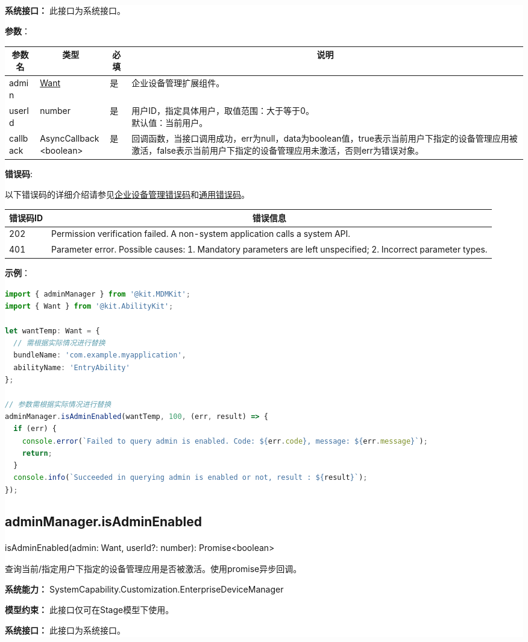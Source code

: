 **系统接口：** 此接口为系统接口。

**参数**：

| 参数名      | 类型                                  | 必填   | 说明                           |
| -------- | ----------------------------------- | ---- | ---------------------------- |
| admin    | [Want](../apis-ability-kit/js-apis-app-ability-want.md) | 是    | 企业设备管理扩展组件。                |
| userId   | number                              | 是    | 用户ID，指定具体用户，取值范围：大于等于0。<br> 默认值：当前用户。 |
| callback | AsyncCallback\<boolean>             | 是    | 回调函数，当接口调用成功，err为null，data为boolean值，true表示当前用户下指定的设备管理应用被激活，false表示当前用户下指定的设备管理应用未激活，否则err为错误对象。      |

**错误码**:

以下错误码的详细介绍请参见[企业设备管理错误码](errorcode-enterpriseDeviceManager.md)和[通用错误码](../errorcode-universal.md)。

| 错误码ID | 错误信息                                                     |
| -------- | ------------------------------------------------------------ |
| 202      | Permission verification failed. A non-system application calls a system API. |
| 401      | Parameter error. Possible causes: 1. Mandatory parameters are left unspecified; 2. Incorrect parameter types. |

**示例**：

```ts
import { adminManager } from '@kit.MDMKit';
import { Want } from '@kit.AbilityKit';

let wantTemp: Want = {
  // 需根据实际情况进行替换
  bundleName: 'com.example.myapplication',
  abilityName: 'EntryAbility'
};

// 参数需根据实际情况进行替换
adminManager.isAdminEnabled(wantTemp, 100, (err, result) => {
  if (err) {
    console.error(`Failed to query admin is enabled. Code: ${err.code}, message: ${err.message}`);
    return;
  }
  console.info(`Succeeded in querying admin is enabled or not, result : ${result}`);
});
```

## adminManager.isAdminEnabled

isAdminEnabled(admin: Want, userId?: number): Promise\<boolean>

查询当前/指定用户下指定的设备管理应用是否被激活。使用promise异步回调。

**系统能力：** SystemCapability.Customization.EnterpriseDeviceManager

**模型约束：** 此接口仅可在Stage模型下使用。

**系统接口：** 此接口为系统接口。
